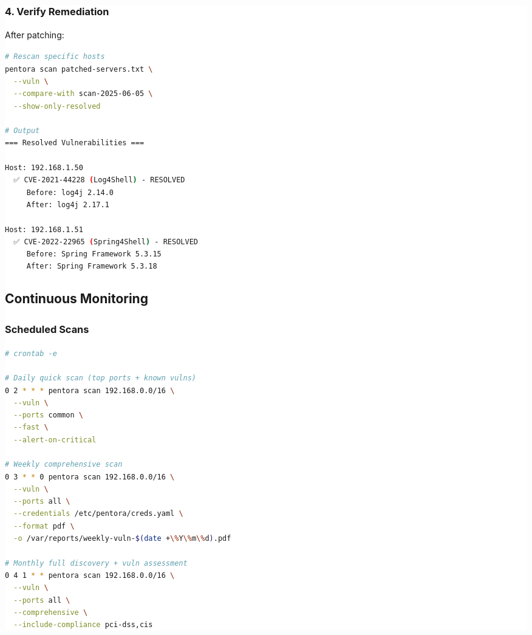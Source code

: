 ### 4. Verify Remediation

After patching:

```bash
# Rescan specific hosts
pentora scan patched-servers.txt \
  --vuln \
  --compare-with scan-2025-06-05 \
  --show-only-resolved

# Output
=== Resolved Vulnerabilities ===

Host: 192.168.1.50
  ✅ CVE-2021-44228 (Log4Shell) - RESOLVED
     Before: log4j 2.14.0
     After: log4j 2.17.1

Host: 192.168.1.51
  ✅ CVE-2022-22965 (Spring4Shell) - RESOLVED
     Before: Spring Framework 5.3.15
     After: Spring Framework 5.3.18
```

## Continuous Monitoring

### Scheduled Scans

```bash
# crontab -e

# Daily quick scan (top ports + known vulns)
0 2 * * * pentora scan 192.168.0.0/16 \
  --vuln \
  --ports common \
  --fast \
  --alert-on-critical

# Weekly comprehensive scan
0 3 * * 0 pentora scan 192.168.0.0/16 \
  --vuln \
  --ports all \
  --credentials /etc/pentora/creds.yaml \
  --format pdf \
  -o /var/reports/weekly-vuln-$(date +\%Y\%m\%d).pdf

# Monthly full discovery + vuln assessment
0 4 1 * * pentora scan 192.168.0.0/16 \
  --vuln \
  --ports all \
  --comprehensive \
  --include-compliance pci-dss,cis
```
